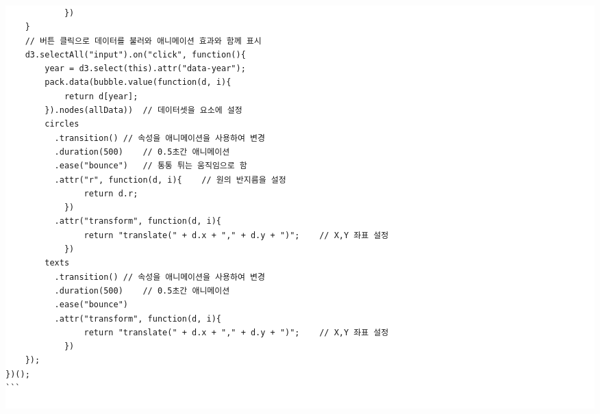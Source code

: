                 })
        }
        // 버튼 클릭으로 데이터를 불러와 애니메이션 효과와 함께 표시
        d3.selectAll("input").on("click", function(){
            year = d3.select(this).attr("data-year");
            pack.data(bubble.value(function(d, i){
                return d[year];	
            }).nodes(allData))	// 데이터셋을 요소에 설정
            circles
              .transition()	// 속성을 애니메이션을 사용하여 변경
              .duration(500)	// 0.5초간 애니메이션
              .ease("bounce")	// 통통 튀는 움직임으로 함
              .attr("r", function(d, i){	// 원의 반지름을 설정
                    return d.r;
                })
              .attr("transform", function(d, i){
                    return "translate(" + d.x + "," + d.y + ")";	// X,Y 좌표 설정
                })
            texts
              .transition()	// 속성을 애니메이션을 사용하여 변경
              .duration(500)	// 0.5초간 애니메이션
              .ease("bounce")
              .attr("transform", function(d, i){
                    return "translate(" + d.x + "," + d.y + ")";	// X,Y 좌표 설정
                })
        });
    })();
    ```
    ​

